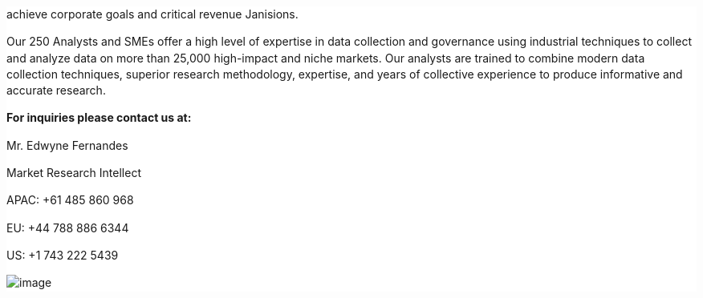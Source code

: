 achieve corporate goals and critical revenue Janisions.</p><p><span class="">Our 250 Analysts and SMEs offer a high level of expertise in data collection and governance using industrial techniques to collect and analyze data on more than 25,000 high-impact and niche markets. Our analysts are trained to combine modern data collection techniques, superior research methodology, expertise, and years of collective experience to produce informative and accurate research.</span></p><p><strong>For inquiries please contact us at:</strong></p><p>Mr. Edwyne Fernandes</p><p>Market Research Intellect</p><p>APAC: +61 485 860 968</p><p>EU: +44 788 886 6344</p><p>US: +1 743 222 5439</p>
![image](https://github.com/user-attachments/assets/55f3b0f2-2427-47b3-a7b9-1ffe88b63e91)

